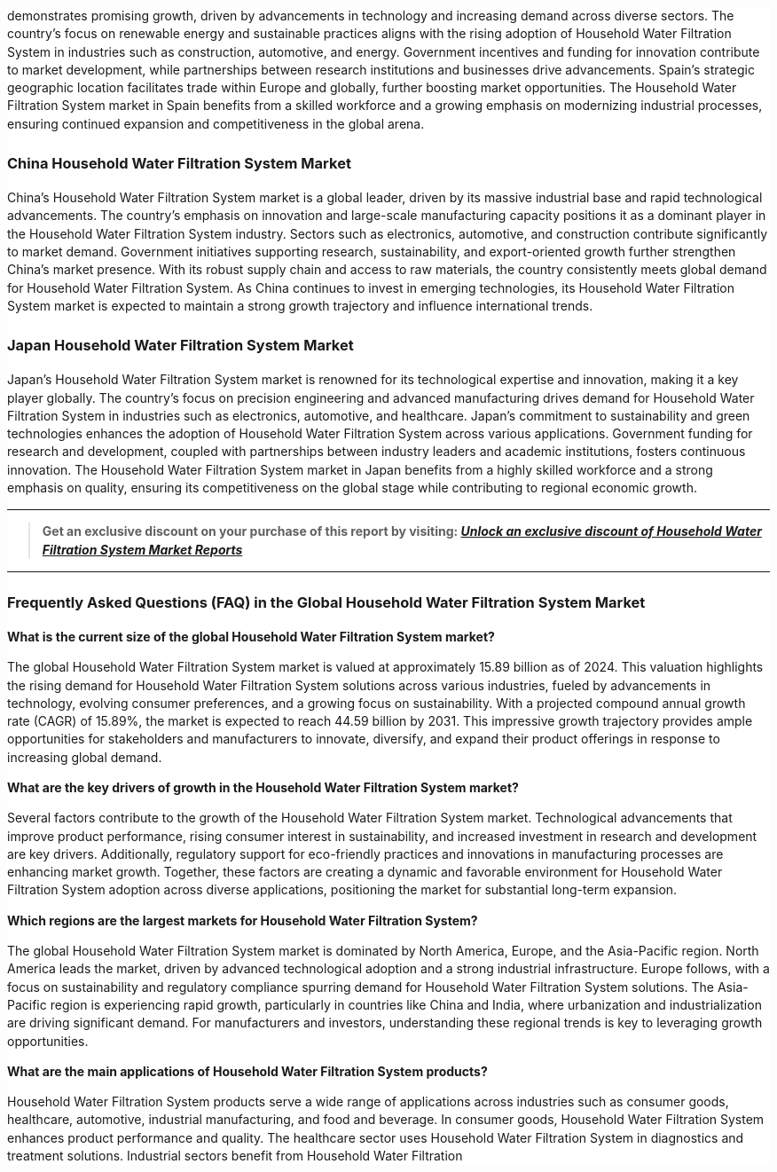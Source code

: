 demonstrates promising growth, driven by advancements in technology and increasing demand across diverse sectors. The country&rsquo;s focus on renewable energy and sustainable practices aligns with the rising adoption of Household Water Filtration System in industries such as construction, automotive, and energy. Government incentives and funding for innovation contribute to market development, while partnerships between research institutions and businesses drive advancements. Spain&rsquo;s strategic geographic location facilitates trade within Europe and globally, further boosting market opportunities. The Household Water Filtration System market in Spain benefits from a skilled workforce and a growing emphasis on modernizing industrial processes, ensuring continued expansion and competitiveness in the global arena.</p><h3>China Household Water Filtration System Market</h3><p>China&rsquo;s Household Water Filtration System market is a global leader, driven by its massive industrial base and rapid technological advancements. The country&rsquo;s emphasis on innovation and large-scale manufacturing capacity positions it as a dominant player in the Household Water Filtration System industry. Sectors such as electronics, automotive, and construction contribute significantly to market demand. Government initiatives supporting research, sustainability, and export-oriented growth further strengthen China&rsquo;s market presence. With its robust supply chain and access to raw materials, the country consistently meets global demand for Household Water Filtration System. As China continues to invest in emerging technologies, its Household Water Filtration System market is expected to maintain a strong growth trajectory and influence international trends.</p><h3>Japan Household Water Filtration System Market</h3><p>Japan&rsquo;s Household Water Filtration System market is renowned for its technological expertise and innovation, making it a key player globally. The country&rsquo;s focus on precision engineering and advanced manufacturing drives demand for Household Water Filtration System in industries such as electronics, automotive, and healthcare. Japan&rsquo;s commitment to sustainability and green technologies enhances the adoption of Household Water Filtration System across various applications. Government funding for research and development, coupled with partnerships between industry leaders and academic institutions, fosters continuous innovation. The Household Water Filtration System market in Japan benefits from a highly skilled workforce and a strong emphasis on quality, ensuring its competitiveness on the global stage while contributing to regional economic growth.</p><hr /><blockquote><p><strong>Get an exclusive discount on your purchase of this report by visiting: <em><a href="://marketresearchpulse.com/ask-for-discount/33290?utm_source=Github&amp;utm_medium=029">Unlock an exclusive discount of Household Water Filtration System Market Reports</a></em>&nbsp;</strong></p></blockquote><hr /><h3>Frequently Asked Questions (FAQ) in the Global Household Water Filtration System Market</h3><p><strong>What is the current size of the global Household Water Filtration System market?</strong></p><p>The global Household Water Filtration System market is valued at approximately 15.89 billion as of 2024. This valuation highlights the rising demand for Household Water Filtration System solutions across various industries, fueled by advancements in technology, evolving consumer preferences, and a growing focus on sustainability. With a projected compound annual growth rate (CAGR) of 15.89%, the market is expected to reach 44.59 billion by 2031. This impressive growth trajectory provides ample opportunities for stakeholders and manufacturers to innovate, diversify, and expand their product offerings in response to increasing global demand.</p><p><strong>What are the key drivers of growth in the Household Water Filtration System market?</strong></p><p>Several factors contribute to the growth of the Household Water Filtration System market. Technological advancements that improve product performance, rising consumer interest in sustainability, and increased investment in research and development are key drivers. Additionally, regulatory support for eco-friendly practices and innovations in manufacturing processes are enhancing market growth. Together, these factors are creating a dynamic and favorable environment for Household Water Filtration System adoption across diverse applications, positioning the market for substantial long-term expansion.</p><p><strong>Which regions are the largest markets for Household Water Filtration System?</strong></p><p>The global Household Water Filtration System market is dominated by North America, Europe, and the Asia-Pacific region. North America leads the market, driven by advanced technological adoption and a strong industrial infrastructure. Europe follows, with a focus on sustainability and regulatory compliance spurring demand for Household Water Filtration System solutions. The Asia-Pacific region is experiencing rapid growth, particularly in countries like China and India, where urbanization and industrialization are driving significant demand. For manufacturers and investors, understanding these regional trends is key to leveraging growth opportunities.</p><p><strong>What are the main applications of Household Water Filtration System products?</strong></p><p>Household Water Filtration System products serve a wide range of applications across industries such as consumer goods, healthcare, automotive, industrial manufacturing, and food and beverage. In consumer goods, Household Water Filtration System enhances product performance and quality. The healthcare sector uses Household Water Filtration System in diagnostics and treatment solutions. Industrial sectors benefit from Household Water Filtration